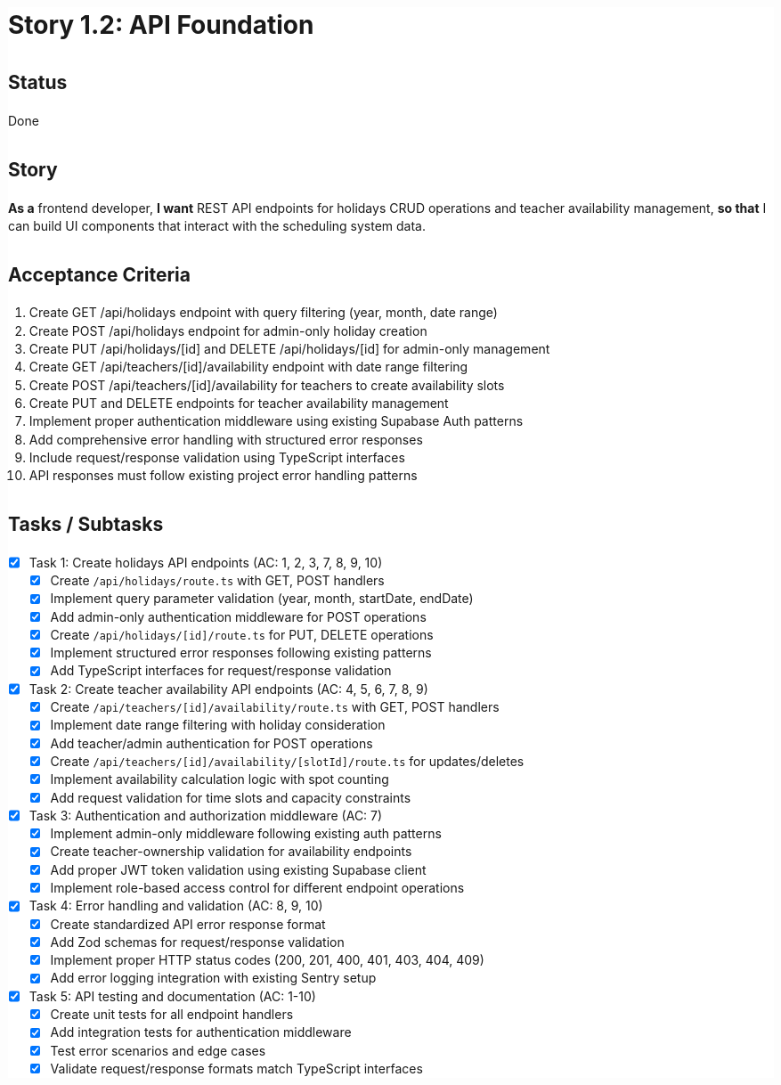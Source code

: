 # Story 1.2: API Foundation

## Status
Done

## Story
**As a** frontend developer,
**I want** REST API endpoints for holidays CRUD operations and teacher availability management,
**so that** I can build UI components that interact with the scheduling system data.

## Acceptance Criteria
1. Create GET /api/holidays endpoint with query filtering (year, month, date range)
2. Create POST /api/holidays endpoint for admin-only holiday creation
3. Create PUT /api/holidays/[id] and DELETE /api/holidays/[id] for admin-only management
4. Create GET /api/teachers/[id]/availability endpoint with date range filtering
5. Create POST /api/teachers/[id]/availability for teachers to create availability slots
6. Create PUT and DELETE endpoints for teacher availability management
7. Implement proper authentication middleware using existing Supabase Auth patterns
8. Add comprehensive error handling with structured error responses
9. Include request/response validation using TypeScript interfaces
10. API responses must follow existing project error handling patterns

## Tasks / Subtasks
- [x] Task 1: Create holidays API endpoints (AC: 1, 2, 3, 7, 8, 9, 10)
  - [x] Create `/api/holidays/route.ts` with GET, POST handlers
  - [x] Implement query parameter validation (year, month, startDate, endDate)
  - [x] Add admin-only authentication middleware for POST operations
  - [x] Create `/api/holidays/[id]/route.ts` for PUT, DELETE operations
  - [x] Implement structured error responses following existing patterns
  - [x] Add TypeScript interfaces for request/response validation
- [x] Task 2: Create teacher availability API endpoints (AC: 4, 5, 6, 7, 8, 9)
  - [x] Create `/api/teachers/[id]/availability/route.ts` with GET, POST handlers
  - [x] Implement date range filtering with holiday consideration
  - [x] Add teacher/admin authentication for POST operations
  - [x] Create `/api/teachers/[id]/availability/[slotId]/route.ts` for updates/deletes
  - [x] Implement availability calculation logic with spot counting
  - [x] Add request validation for time slots and capacity constraints
- [x] Task 3: Authentication and authorization middleware (AC: 7)
  - [x] Implement admin-only middleware following existing auth patterns
  - [x] Create teacher-ownership validation for availability endpoints
  - [x] Add proper JWT token validation using existing Supabase client
  - [x] Implement role-based access control for different endpoint operations
- [x] Task 4: Error handling and validation (AC: 8, 9, 10)
  - [x] Create standardized API error response format
  - [x] Add Zod schemas for request/response validation
  - [x] Implement proper HTTP status codes (200, 201, 400, 401, 403, 404, 409)
  - [x] Add error logging integration with existing Sentry setup
- [x] Task 5: API testing and documentation (AC: 1-10)
  - [x] Create unit tests for all endpoint handlers
  - [x] Add integration tests for authentication middleware
  - [x] Test error scenarios and edge cases
  - [x] Validate request/response formats match TypeScript interfaces
